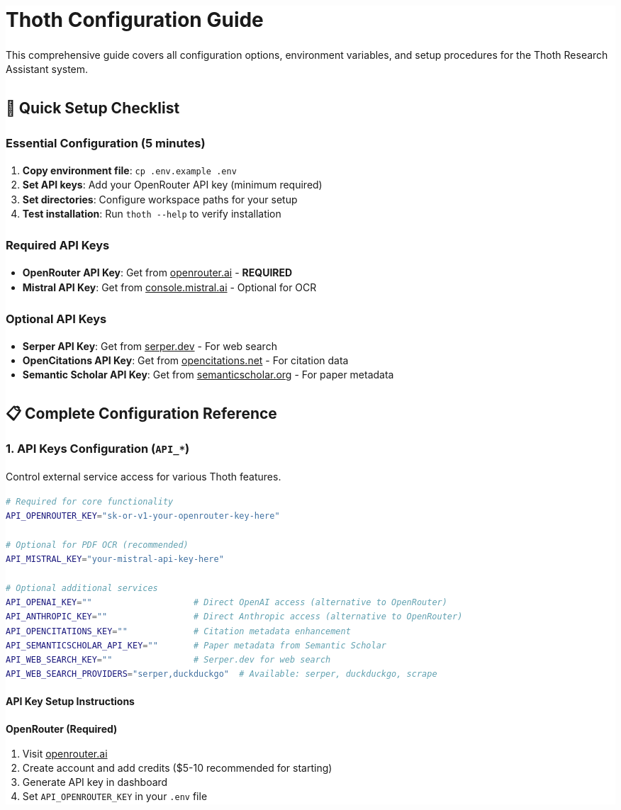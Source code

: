 # Thoth Configuration Guide

This comprehensive guide covers all configuration options, environment variables, and setup procedures for the Thoth Research Assistant system.

## 🎯 **Quick Setup Checklist**

### **Essential Configuration (5 minutes)**
1. **Copy environment file**: `cp .env.example .env`
2. **Set API keys**: Add your OpenRouter API key (minimum required)
3. **Set directories**: Configure workspace paths for your setup
4. **Test installation**: Run `thoth --help` to verify installation

### **Required API Keys**
- **OpenRouter API Key**: Get from [openrouter.ai](https://openrouter.ai) - **REQUIRED**
- **Mistral API Key**: Get from [console.mistral.ai](https://console.mistral.ai) - Optional for OCR

### **Optional API Keys**
- **Serper API Key**: Get from [serper.dev](https://serper.dev) - For web search
- **OpenCitations API Key**: Get from [opencitations.net](https://opencitations.net) - For citation data
- **Semantic Scholar API Key**: Get from [semanticscholar.org](https://semanticscholar.org) - For paper metadata

## 📋 **Complete Configuration Reference**

### **1. API Keys Configuration** (`API_*`)

Control external service access for various Thoth features.

```bash
# Required for core functionality
API_OPENROUTER_KEY="sk-or-v1-your-openrouter-key-here"

# Optional for PDF OCR (recommended)
API_MISTRAL_KEY="your-mistral-api-key-here"

# Optional additional services
API_OPENAI_KEY=""                    # Direct OpenAI access (alternative to OpenRouter)
API_ANTHROPIC_KEY=""                 # Direct Anthropic access (alternative to OpenRouter)
API_OPENCITATIONS_KEY=""             # Citation metadata enhancement
API_SEMANTICSCHOLAR_API_KEY=""       # Paper metadata from Semantic Scholar
API_WEB_SEARCH_KEY=""                # Serper.dev for web search
API_WEB_SEARCH_PROVIDERS="serper,duckduckgo"  # Available: serper, duckduckgo, scrape
```

#### **API Key Setup Instructions**

**OpenRouter (Required)**
1. Visit [openrouter.ai](https://openrouter.ai)
2. Create account and add credits ($5-10 recommended for starting)
3. Generate API key in dashboard
4. Set `API_OPENROUTER_KEY` in your `.env` file

